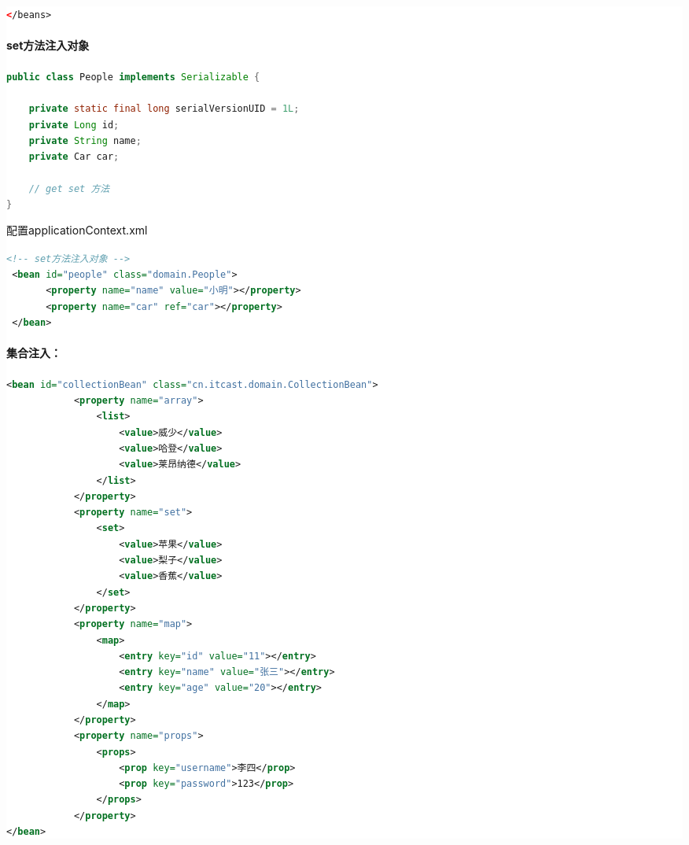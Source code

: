 ```xml
</beans>
```

#### set方法注入对象

```java
public class People implements Serializable {

	private static final long serialVersionUID = 1L;
	private Long id;
	private String name;
	private Car car;
    
    // get set 方法
}
```

配置applicationContext.xml

```xml
<!-- set方法注入对象 -->
 <bean id="people" class="domain.People">
       <property name="name" value="小明"></property>
       <property name="car" ref="car"></property>
 </bean>

```

#### 集合注入：

```xml
<bean id="collectionBean" class="cn.itcast.domain.CollectionBean">
        	<property name="array">
        		<list>
        			<value>威少</value>
        			<value>哈登</value>
        			<value>莱昂纳德</value>
        		</list>
        	</property>
            <property name="set">
        		<set>
        			<value>苹果</value>
        			<value>梨子</value>
        			<value>香蕉</value>
        		</set>
        	</property>
            <property name="map">
        		<map>
        			<entry key="id" value="11"></entry>
        			<entry key="name" value="张三"></entry>
        			<entry key="age" value="20"></entry>
        		</map>
        	</property>
            <property name="props">
        		<props>
        			<prop key="username">李四</prop>
        			<prop key="password">123</prop>
        		</props>
        	</property>
</bean>
```